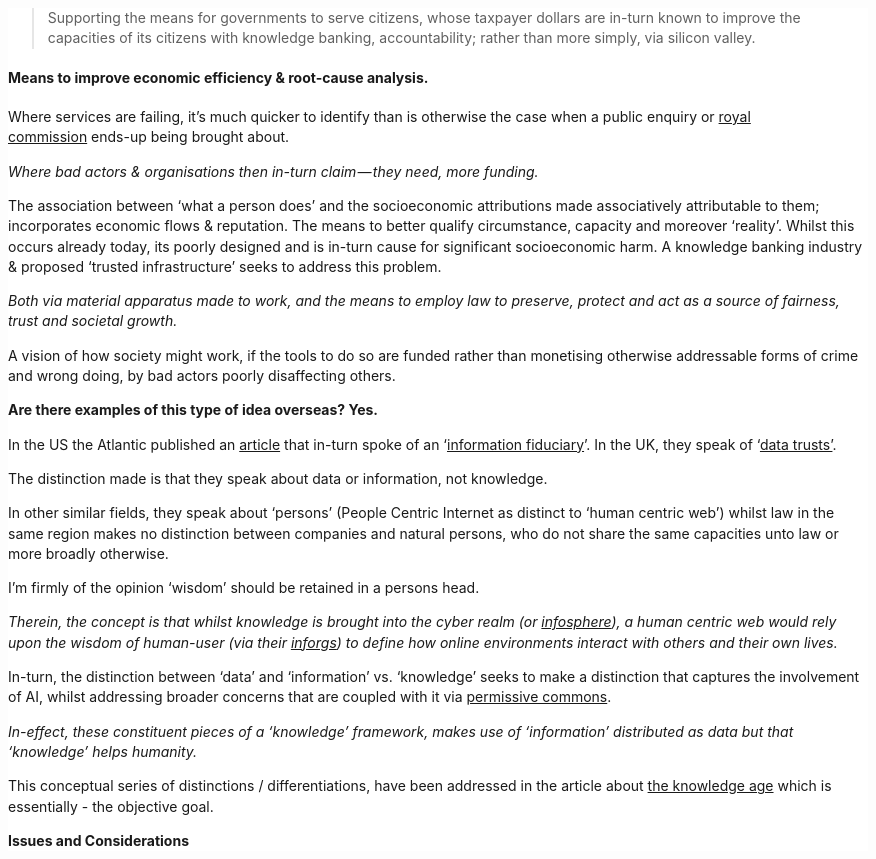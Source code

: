 > Supporting the means for governments to serve citizens, whose taxpayer dollars are in-turn known to improve the capacities of its citizens with knowledge banking, accountability; rather than more simply, via silicon valley.

#### Means to improve economic efficiency & root-cause analysis.

Where services are failing, it’s much quicker to identify than is otherwise the case when a public enquiry or [royal commission](https://en.wikipedia.org/wiki/Royal_commission) ends-up being brought about.

_Where bad actors & organisations then in-turn claim — they need, more funding._

The association between ‘what a person does’ and the socioeconomic attributions made associatively attributable to them; incorporates economic flows & reputation. The means to better qualify circumstance, capacity and moreover ‘reality’. Whilst this occurs already today, its poorly designed and is in-turn cause for significant socioeconomic harm. A knowledge banking industry & proposed ‘trusted infrastructure’ seeks to address this problem.

_Both via material apparatus made to work, and the means to employ law to preserve, protect and act as a source of fairness, trust and societal growth._

A vision of how society might work, if the tools to do so are funded rather than monetising otherwise addressable forms of crime and wrong doing, by bad actors poorly disaffecting others.

**Are there examples of this type of idea overseas? Yes.**

In the US the Atlantic published an [article](https://www.theatlantic.com/technology/archive/2016/10/information-fiduciary/502346/) that in-turn spoke of an ‘[information fiduciary](https://lawreview.law.ucdavis.edu/issues/49/4/Lecture/49-4_Balkin.pdf)’. In the UK, they speak of ‘[data trusts’](https://theodi.org/article/what-is-a-data-trust/).

The distinction made is that they speak about data or information, not knowledge.

In other similar fields, they speak about ‘persons’ (People Centric Internet as distinct to ‘human centric web’) whilst law in the same region makes no distinction between companies and natural persons, who do not share the same capacities unto law or more broadly otherwise.

I’m firmly of the opinion ‘wisdom’ should be retained in a persons head.

_Therein, the concept is that whilst knowledge is brought into the cyber realm (or_ [_infosphere_](https://en.wikipedia.org/wiki/Infosphere)_), a human centric web would rely upon the wisdom of human-user (via their_ [_inforgs_](https://en.wikipedia.org/wiki/Inforg)_) to define how online environments interact with others and their own lives._

In-turn, the distinction between ‘data’ and ‘information’ vs. ‘knowledge’ seeks to make a distinction that captures the involvement of AI, whilst addressing broader concerns that are coupled with it via [permissive commons](https://medium.com/webcivics/permissioned-commons-7fc33a1ce23e).

_In-effect, these constituent pieces of a ‘knowledge’ framework, makes use of ‘information’ distributed as data but that ‘knowledge’ helps humanity._

This conceptual series of distinctions / differentiations, have been addressed in the article about [the knowledge age](https://medium.com/webcivics/a-future-knowledge-age-2e3f5095c67) which is essentially - the objective goal.

**Issues and Considerations**

